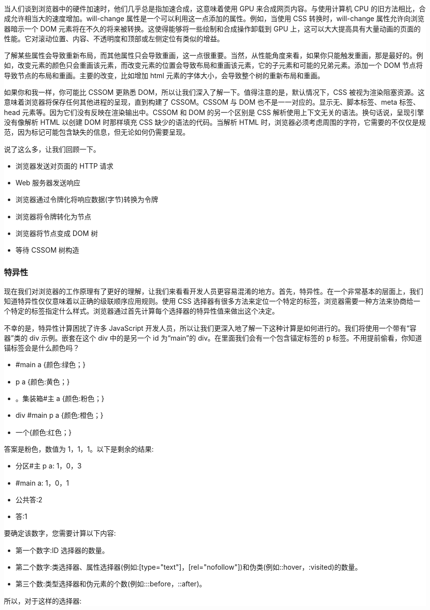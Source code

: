 当人们谈到浏览器中的硬件加速时，他们几乎总是指加速合成，这意味着使用 GPU 来合成网页内容。与使用计算机 CPU 的旧方法相比，合成允许相当大的速度增加。will-change 属性是一个可以利用这一点添加的属性。例如，当使用 CSS 转换时，will-change 属性允许向浏览器暗示一个 DOM 元素将在不久的将来被转换。这使得能够将一些绘制和合成操作卸载到 GPU 上，这可以大大提高具有大量动画的页面的性能。它对滚动位置、内容、不透明度和顶部或左侧定位有类似的增益。

了解某些属性会导致重新布局，而其他属性只会导致重画，这一点很重要。当然，从性能角度来看，如果你只能触发重画，那是最好的。例如，改变元素的颜色只会重画该元素，而改变元素的位置会导致布局和重画该元素，它的子元素和可能的兄弟元素。添加一个 DOM 节点将导致节点的布局和重画。主要的改变，比如增加 html 元素的字体大小，会导致整个树的重新布局和重画。

如果你和我一样，你可能比 CSSOM 更熟悉 DOM，所以让我们深入了解一下。值得注意的是，默认情况下，CSS 被视为渲染阻塞资源。这意味着浏览器将保存任何其他进程的呈现，直到构建了 CSSOM。CSSOM 与 DOM 也不是一一对应的。显示无、脚本标签、meta 标签、head 元素等。因为它们没有反映在渲染输出中。CSSOM 和 DOM 的另一个区别是 CSS 解析使用上下文无关的语法。换句话说，呈现引擎没有像解析 HTML 以创建 DOM 时那样填充 CSS 缺少的语法的代码。当解析 HTML 时，浏览器必须考虑周围的字符，它需要的不仅仅是规范，因为标记可能包含缺失的信息，但无论如何仍需要呈现。

说了这么多，让我们回顾一下。

*   浏览器发送对页面的 HTTP 请求

*   Web 服务器发送响应

*   浏览器通过令牌化将响应数据(字节)转换为令牌

*   浏览器将令牌转化为节点

*   浏览器将节点变成 DOM 树

*   等待 CSSOM 树构造

### [](#specificity)特异性

现在我们对浏览器的工作原理有了更好的理解，让我们来看看开发人员更容易混淆的地方。首先，特异性。在一个非常基本的层面上，我们知道特异性仅仅意味着以正确的级联顺序应用规则。使用 CSS 选择器有很多方法来定位一个特定的标签，浏览器需要一种方法来协商给一个特定的标签指定什么样式。浏览器通过首先计算每个选择器的特异性值来做出这个决定。

不幸的是，特异性计算困扰了许多 JavaScript 开发人员，所以让我们更深入地了解一下这种计算是如何进行的。我们将使用一个带有“容器”类的 div 示例。嵌套在这个 div 中的是另一个 id 为“main”的 div。在里面我们会有一个包含锚定标签的 p 标签。不用提前偷看，你知道锚标签会是什么颜色吗？

*   #main a {颜色:绿色；}

*   p a {颜色:黄色；}

*   。集装箱#主 a {颜色:粉色；}

*   div #main p a {颜色:橙色；}

*   一个{颜色:红色；}

答案是粉色，数值为 1，1，1。以下是剩余的结果:

*   分区#主 p a: 1，0，3

*   #main a: 1，0，1

*   公共答:2

*   答:1

要确定该数字，您需要计算以下内容:

*   第一个数字:ID 选择器的数量。

*   第二个数字:类选择器、属性选择器(例如:[type="text"]，[rel="nofollow"])和伪类(例如::hover，:visited)的数量。

*   第三个数:类型选择器和伪元素的个数(例如:::before，::after)。

所以，对于这样的选择器:
